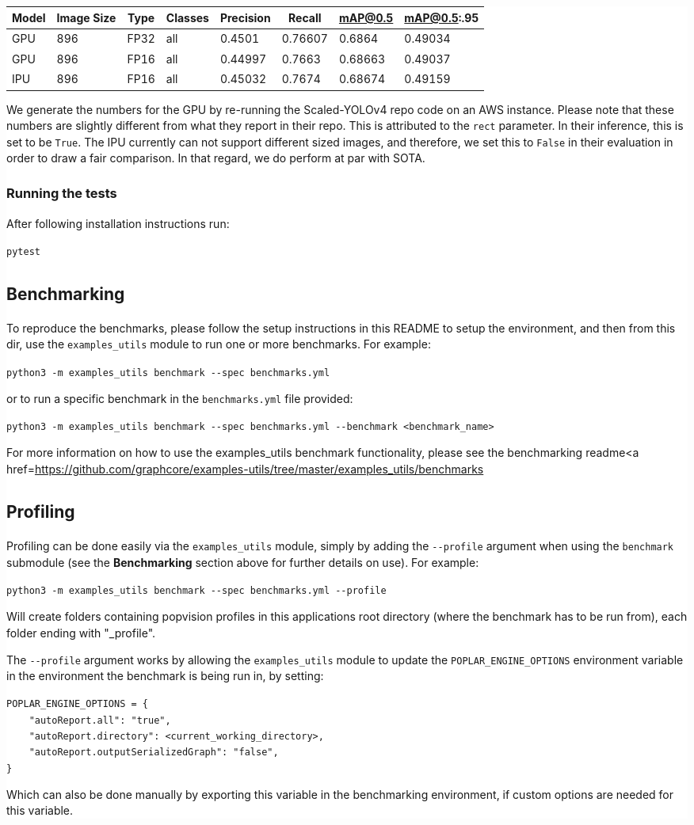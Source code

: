 | Model | Image Size | Type | Classes | Precision | Recall | mAP@0.5 | mAP@0.5:.95 |
|-------|------------|------|---------|-----------|--------|---------|-------------|
|  GPU  | 896        | FP32 | all     | 0.4501    | 0.76607| 0.6864  | 0.49034     |
|  GPU  | 896        | FP16 | all     | 0.44997   | 0.7663 | 0.68663 | 0.49037     |
|  IPU  | 896        | FP16 | all     | 0.45032   | 0.7674 | 0.68674 | 0.49159     |

We generate the numbers for the GPU by re-running the Scaled-YOLOv4 repo code on an AWS instance. Please note that these numbers are slightly different from what they report in their repo. This is attributed to the `rect` parameter. In their inference, this is set to be `True`. The IPU currently can not support different sized images, and therefore, we set this to `False` in their evaluation in order to draw a fair comparison. In that regard, we do perform at par with SOTA. 


### Running the tests

After following installation instructions run:

```console
pytest
```

## Benchmarking

To reproduce the benchmarks, please follow the setup instructions in this README to setup the environment, and then from this dir, use the `examples_utils` module to run one or more benchmarks. For example:
```
python3 -m examples_utils benchmark --spec benchmarks.yml
```

or to run a specific benchmark in the `benchmarks.yml` file provided:
```
python3 -m examples_utils benchmark --spec benchmarks.yml --benchmark <benchmark_name>
```

For more information on how to use the examples_utils benchmark functionality, please see the <a>benchmarking readme<a href=<https://github.com/graphcore/examples-utils/tree/master/examples_utils/benchmarks>

## Profiling

Profiling can be done easily via the `examples_utils` module, simply by adding the `--profile` argument when using the `benchmark` submodule (see the <strong>Benchmarking</strong> section above for further details on use). For example:
```
python3 -m examples_utils benchmark --spec benchmarks.yml --profile
```
Will create folders containing popvision profiles in this applications root directory (where the benchmark has to be run from), each folder ending with "_profile". 

The `--profile` argument works by allowing the `examples_utils` module to update the `POPLAR_ENGINE_OPTIONS` environment variable in the environment the benchmark is being run in, by setting:
```
POPLAR_ENGINE_OPTIONS = {
    "autoReport.all": "true",
    "autoReport.directory": <current_working_directory>,
    "autoReport.outputSerializedGraph": "false",
}
```
Which can also be done manually by exporting this variable in the benchmarking environment, if custom options are needed for this variable.
